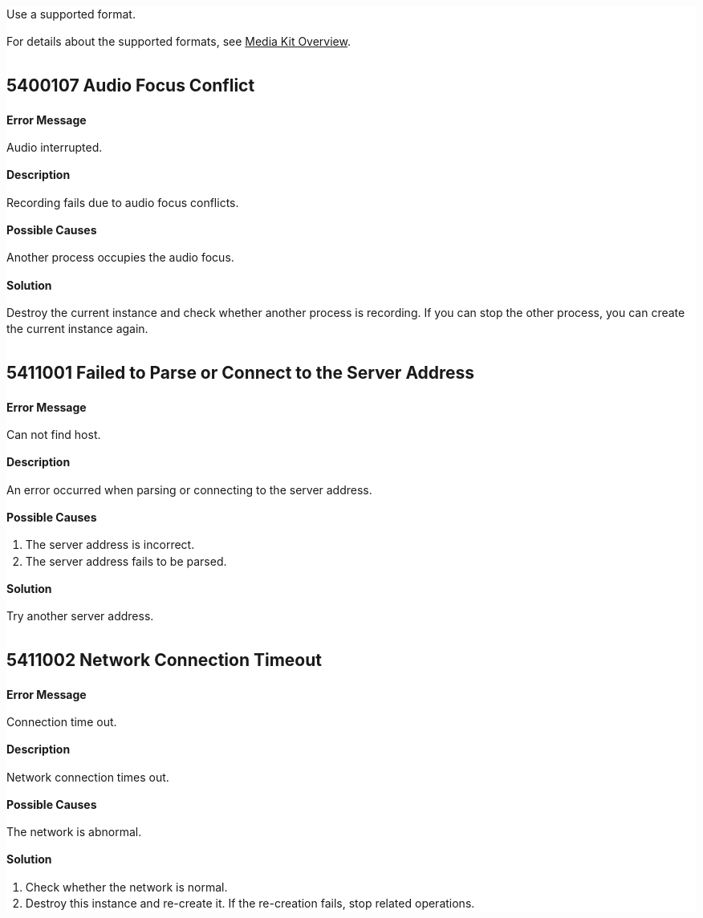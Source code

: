 Use a supported format.

For details about the supported formats, see [Media Kit Overview](../../media/media/media-kit-intro.md).

## 5400107 Audio Focus Conflict

**Error Message**

Audio interrupted.

**Description**

Recording fails due to audio focus conflicts.

**Possible Causes**

Another process occupies the audio focus.

**Solution**

Destroy the current instance and check whether another process is recording. If you can stop the other process, you can create the current instance again.

## 5411001 Failed to Parse or Connect to the Server Address

**Error Message**

Can not find host.

**Description**

An error occurred when parsing or connecting to the server address.

**Possible Causes**

1. The server address is incorrect.
2. The server address fails to be parsed.

**Solution**

Try another server address.

## 5411002 Network Connection Timeout

**Error Message**

Connection time out.

**Description**

Network connection times out.

**Possible Causes**

The network is abnormal.

**Solution**

1. Check whether the network is normal.
2. Destroy this instance and re-create it. If the re-creation fails, stop related operations.
